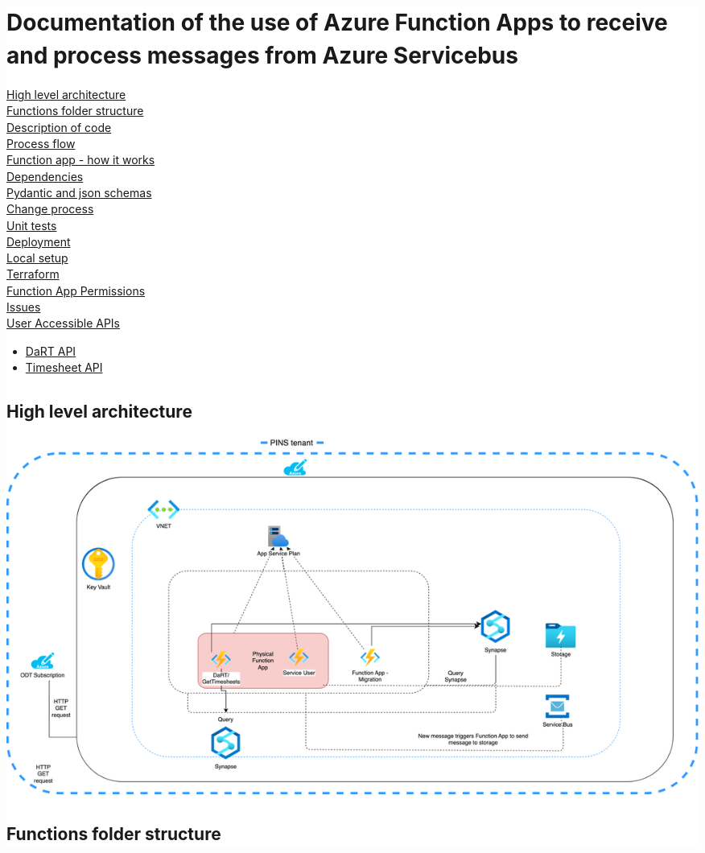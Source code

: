 # Documentation of the use of Azure Function Apps to receive and process messages from Azure Servicebus  

[High level architecture](#high-level-architecture)  
[Functions folder structure](#functions-folder-structure)  
[Description of code](#description-of-code)  
[Process flow](#process-flow)  
[Function app - how it works](#function-app---how-it-works)  
[Dependencies](#dependencies)  
[Pydantic and json schemas](#pydantic-and-json-schemas)  
[Change process](#change-process)  
[Unit tests](#unit-tests)  
[Deployment](#deployment)  
[Local setup](#local-setup)  
[Terraform](#terraform)  
[Function App Permissions](#function-app-permissions)  
[Issues](#issues)   
[User Accessible APIs](#user-accessible-apis)  
- [DaRT API](#dart-api)  
- [Timesheet API](#timesheet-api)  

## High level architecture  

![architecture](../../images/function-apps.drawio.svg)  

## Functions folder structure

